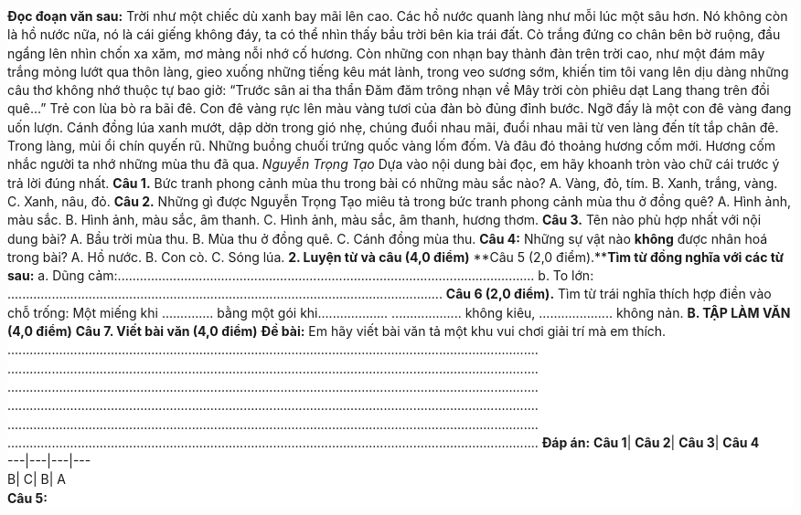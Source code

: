 **Đọc đoạn văn sau:**
Trời như một chiếc dù xanh bay mãi lên cao. Các hồ nước quanh làng như mỗi lúc một sâu hơn. Nó không còn là hồ nước nữa, nó là cái giếng không đáy, ta có thể nhìn thấy bầu trời bên kia trái đất.
Cò trắng đứng co chân bên bờ ruộng, đầu ngẩng lên nhìn chốn xa xăm, mơ màng nỗi nhớ cố hương. Còn những con nhạn bay thành đàn trên trời cao, như một đám mây trắng mỏng lướt qua thôn làng, gieo xuống những tiếng kêu mát lành, trong veo sương sớm, khiến tim tôi vang lên dịu dàng những câu thơ không nhớ thuộc tự bao giờ:
“Trước sân ai tha thẩn
Đăm đăm trông nhạn về
Mây trời còn phiêu dạt
Lang thang trên đồi quê...”
Trẻ con lùa bò ra bãi đê. Con đê vàng rực lên màu vàng tươi của đàn bò đủng đỉnh bước. Ngỡ đấy là một con đê vàng đang uốn lượn. Cánh đồng lúa xanh mướt, dập dờn trong gió nhẹ, chúng đuổi nhau mãi, đuổi nhau mãi từ ven làng đến tít tắp chân đê.
Trong làng, mùi ổi chín quyến rũ. Những buồng chuối trứng quốc vàng lốm đốm. Và đâu đó thoảng hương cốm mới. Hương cốm nhắc người ta nhớ những mùa thu đã qua.
_Nguyễn Trọng Tạo_
Dựa vào nội dung bài đọc, em hãy khoanh tròn vào chữ cái trước ý trả lời đúng nhất.
**Câu 1.** Bức tranh phong cảnh mùa thu trong bài có những màu sắc nào?
A. Vàng, đỏ, tím.
B. Xanh, trắng, vàng.
C. Xanh, nâu, đỏ.
**Câu 2.** Những gì được Nguyễn Trọng Tạo miêu tả trong bức tranh phong cảnh mùa thu ở đồng quê?
A. Hình ảnh, màu sắc.
B. Hình ảnh, màu sắc, âm thanh.
C. Hình ảnh, màu sắc, âm thanh, hương thơm.
**Câu 3.** Tên nào phù hợp nhất với nội dung bài?
A. Bầu trời mùa thu.
B. Mùa thu ở đồng quê.
C. Cánh đồng mùa thu.
**Câu 4:** Những sự vật nào **không** được nhân hoá trong bài?
A. Hồ nước.
B. Con cò.
C. Sóng lúa.
**2\. Luyện từ và câu \(4,0 điểm\)**
**Câu 5 \(2,0 điểm\).****Tìm từ đồng nghĩa với các từ sau:**
a. Dũng cảm:.................................................................................................................
b. To lớn: ......................................................................................................................
**Câu 6 \(2,0 điểm\).** Tìm từ trái nghĩa thích hợp điền vào chỗ trống:
Một miếng khi .............. bằng một gói khi...................
................... không kiêu, .................... không nản.
**B. TẬP LÀM VĂN \(4,0 điểm\)**
**Câu 7. Viết bài văn \(4,0 điểm\)**
**Đề bài:** Em hãy viết bài văn tả một khu vui chơi giải trí mà em thích.
................................................................................................................................................
................................................................................................................................................
................................................................................................................................................
................................................................................................................................................
................................................................................................................................................
................................................................................................................................................
**Đáp án:**
**Câu 1**| **Câu 2**| **Câu 3**| **Câu 4**  
---|---|---|---  
B| C| B| A  
**Câu 5:**